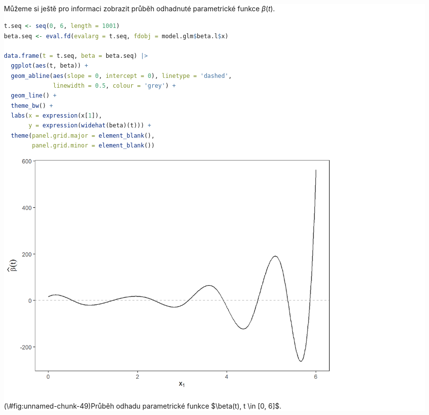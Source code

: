 Můžeme si ještě pro informaci zobrazit průběh odhadnuté parametrické funkce $\beta(t)$.


```r
t.seq <- seq(0, 6, length = 1001)
beta.seq <- eval.fd(evalarg = t.seq, fdobj = model.glm$beta.l$x)

data.frame(t = t.seq, beta = beta.seq) |> 
  ggplot(aes(t, beta)) + 
  geom_abline(aes(slope = 0, intercept = 0), linetype = 'dashed', 
              linewidth = 0.5, colour = 'grey') +
  geom_line() + 
  theme_bw() +
  labs(x = expression(x[1]),
       y = expression(widehat(beta)(t))) + 
  theme(panel.grid.major = element_blank(),
        panel.grid.minor = element_blank())
```

<div class="figure">
<img src="05-Simulace_3_files/figure-html/unnamed-chunk-49-1.png" alt="Průběh odhadu parametrické funkce $\beta(t), t \in [0, 6]$." width="672" />
<p class="caption">(\#fig:unnamed-chunk-49)Průběh odhadu parametrické funkce $\beta(t), t \in [0, 6]$.</p>
</div>
